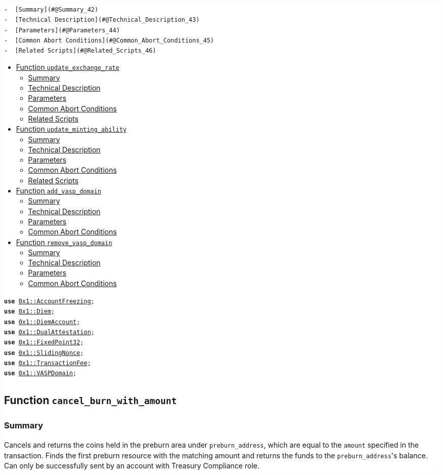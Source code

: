     -  [Summary](#@Summary_42)
    -  [Technical Description](#@Technical_Description_43)
    -  [Parameters](#@Parameters_44)
    -  [Common Abort Conditions](#@Common_Abort_Conditions_45)
    -  [Related Scripts](#@Related_Scripts_46)
-  [Function `update_exchange_rate`](#0x1_TreasuryComplianceScripts_update_exchange_rate)
    -  [Summary](#@Summary_47)
    -  [Technical Description](#@Technical_Description_48)
    -  [Parameters](#@Parameters_49)
    -  [Common Abort Conditions](#@Common_Abort_Conditions_50)
    -  [Related Scripts](#@Related_Scripts_51)
-  [Function `update_minting_ability`](#0x1_TreasuryComplianceScripts_update_minting_ability)
    -  [Summary](#@Summary_52)
    -  [Technical Description](#@Technical_Description_53)
    -  [Parameters](#@Parameters_54)
    -  [Common Abort Conditions](#@Common_Abort_Conditions_55)
    -  [Related Scripts](#@Related_Scripts_56)
-  [Function `add_vasp_domain`](#0x1_TreasuryComplianceScripts_add_vasp_domain)
    -  [Summary](#@Summary_57)
    -  [Technical Description](#@Technical_Description_58)
    -  [Parameters](#@Parameters_59)
    -  [Common Abort Conditions](#@Common_Abort_Conditions_60)
-  [Function `remove_vasp_domain`](#0x1_TreasuryComplianceScripts_remove_vasp_domain)
    -  [Summary](#@Summary_61)
    -  [Technical Description](#@Technical_Description_62)
    -  [Parameters](#@Parameters_63)
    -  [Common Abort Conditions](#@Common_Abort_Conditions_64)


<pre><code><b>use</b> <a href="AccountFreezing.md#0x1_AccountFreezing">0x1::AccountFreezing</a>;
<b>use</b> <a href="Diem.md#0x1_Diem">0x1::Diem</a>;
<b>use</b> <a href="DiemAccount.md#0x1_DiemAccount">0x1::DiemAccount</a>;
<b>use</b> <a href="DualAttestation.md#0x1_DualAttestation">0x1::DualAttestation</a>;
<b>use</b> <a href="../../../../../../../experimental/releases/artifacts/current/build/MoveStdlib/docs/FixedPoint32.md#0x1_FixedPoint32">0x1::FixedPoint32</a>;
<b>use</b> <a href="SlidingNonce.md#0x1_SlidingNonce">0x1::SlidingNonce</a>;
<b>use</b> <a href="TransactionFee.md#0x1_TransactionFee">0x1::TransactionFee</a>;
<b>use</b> <a href="VASPDomain.md#0x1_VASPDomain">0x1::VASPDomain</a>;
</code></pre>



<a name="0x1_TreasuryComplianceScripts_cancel_burn_with_amount"></a>

## Function `cancel_burn_with_amount`


<a name="@Summary_0"></a>

### Summary

Cancels and returns the coins held in the preburn area under
<code>preburn_address</code>, which are equal to the <code>amount</code> specified in the transaction. Finds the first preburn
resource with the matching amount and returns the funds to the <code>preburn_address</code>'s balance.
Can only be successfully sent by an account with Treasury Compliance role.
